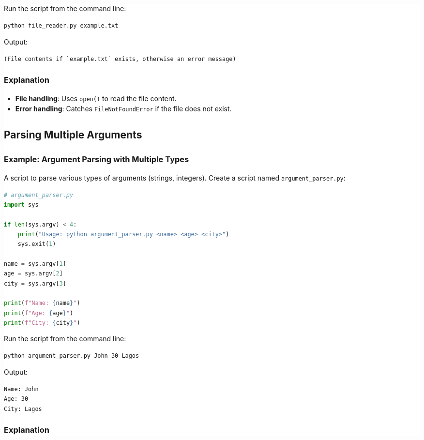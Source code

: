 Run the script from the command line:

```bash
python file_reader.py example.txt
```

Output:

```
(File contents if `example.txt` exists, otherwise an error message)
```

### Explanation

- **File handling**: Uses `open()` to read the file content.
- **Error handling**: Catches `FileNotFoundError` if the file does not exist.

## Parsing Multiple Arguments

### Example: Argument Parsing with Multiple Types

A script to parse various types of arguments (strings, integers). Create a script named `argument_parser.py`:

```python
# argument_parser.py
import sys

if len(sys.argv) < 4:
    print("Usage: python argument_parser.py <name> <age> <city>")
    sys.exit(1)

name = sys.argv[1]
age = sys.argv[2]
city = sys.argv[3]

print(f"Name: {name}")
print(f"Age: {age}")
print(f"City: {city}")
```

Run the script from the command line:

```bash
python argument_parser.py John 30 Lagos
```

Output:

```
Name: John
Age: 30
City: Lagos
```

### Explanation
